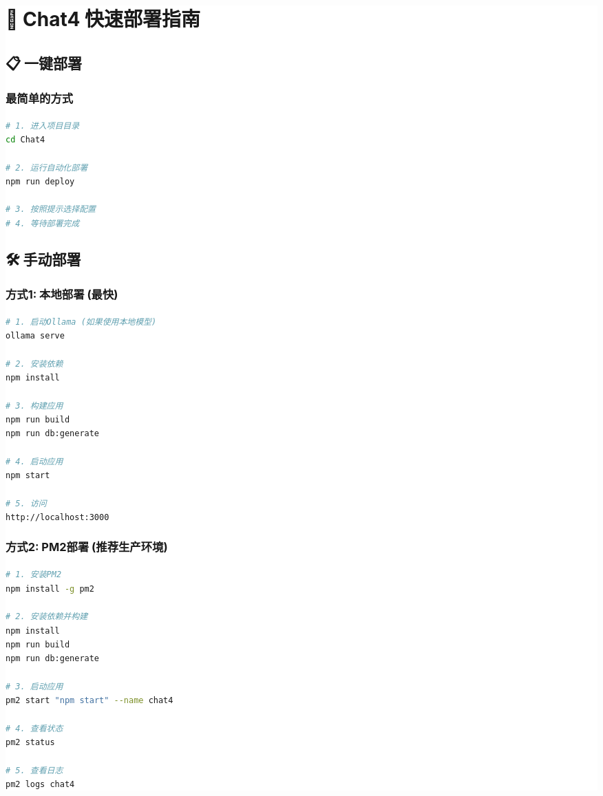 # 🚀 Chat4 快速部署指南

## 📋 一键部署

### 最简单的方式
```bash
# 1. 进入项目目录
cd Chat4

# 2. 运行自动化部署
npm run deploy

# 3. 按照提示选择配置
# 4. 等待部署完成
```

## 🛠️ 手动部署

### 方式1: 本地部署 (最快)

```bash
# 1. 启动Ollama (如果使用本地模型)
ollama serve

# 2. 安装依赖
npm install

# 3. 构建应用
npm run build
npm run db:generate

# 4. 启动应用
npm start

# 5. 访问
http://localhost:3000
```

### 方式2: PM2部署 (推荐生产环境)

```bash
# 1. 安装PM2
npm install -g pm2

# 2. 安装依赖并构建
npm install
npm run build
npm run db:generate

# 3. 启动应用
pm2 start "npm start" --name chat4

# 4. 查看状态
pm2 status

# 5. 查看日志
pm2 logs chat4
```
